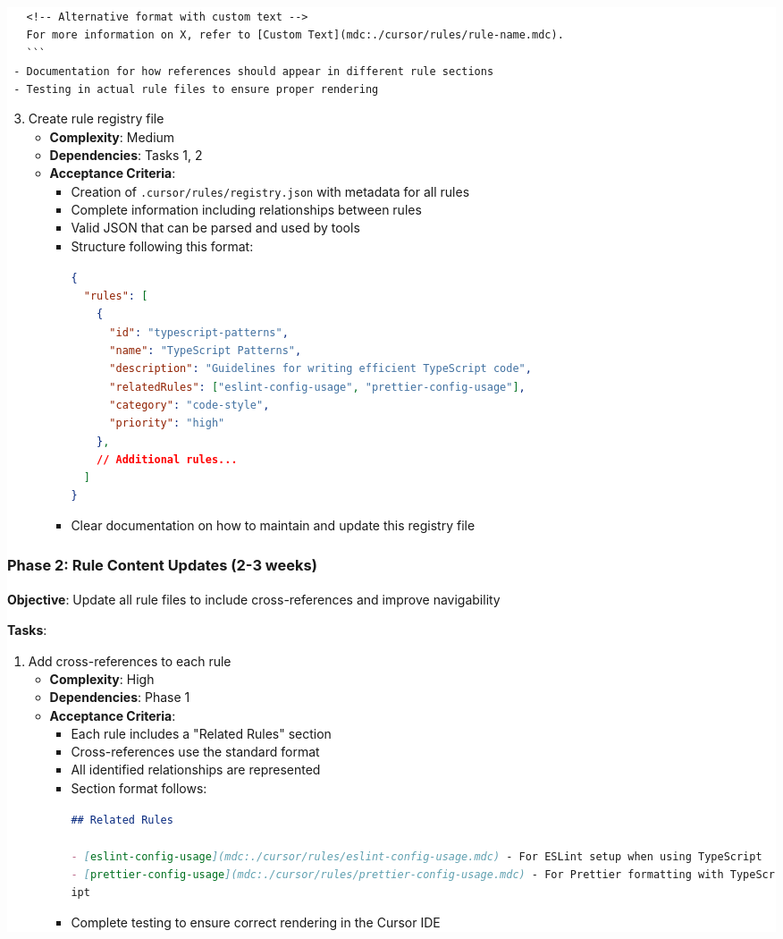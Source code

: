        <!-- Alternative format with custom text -->
       For more information on X, refer to [Custom Text](mdc:./cursor/rules/rule-name.mdc).
       ```
     - Documentation for how references should appear in different rule sections
     - Testing in actual rule files to ensure proper rendering

3. Create rule registry file
   - **Complexity**: Medium
   - **Dependencies**: Tasks 1, 2
   - **Acceptance Criteria**:
     - Creation of `.cursor/rules/registry.json` with metadata for all rules
     - Complete information including relationships between rules
     - Valid JSON that can be parsed and used by tools
     - Structure following this format:
       ```json
       {
         "rules": [
           {
             "id": "typescript-patterns",
             "name": "TypeScript Patterns",
             "description": "Guidelines for writing efficient TypeScript code",
             "relatedRules": ["eslint-config-usage", "prettier-config-usage"],
             "category": "code-style",
             "priority": "high"
           },
           // Additional rules...
         ]
       }
       ```
     - Clear documentation on how to maintain and update this registry file

### Phase 2: Rule Content Updates (2-3 weeks)

**Objective**: Update all rule files to include cross-references and improve navigability

**Tasks**:

1. Add cross-references to each rule
   - **Complexity**: High
   - **Dependencies**: Phase 1
   - **Acceptance Criteria**:
     - Each rule includes a "Related Rules" section
     - Cross-references use the standard format
     - All identified relationships are represented
     - Section format follows:
       ```markdown
       ## Related Rules

       - [eslint-config-usage](mdc:./cursor/rules/eslint-config-usage.mdc) - For ESLint setup when using TypeScript
       - [prettier-config-usage](mdc:./cursor/rules/prettier-config-usage.mdc) - For Prettier formatting with TypeScript
       ```
     - Complete testing to ensure correct rendering in the Cursor IDE
